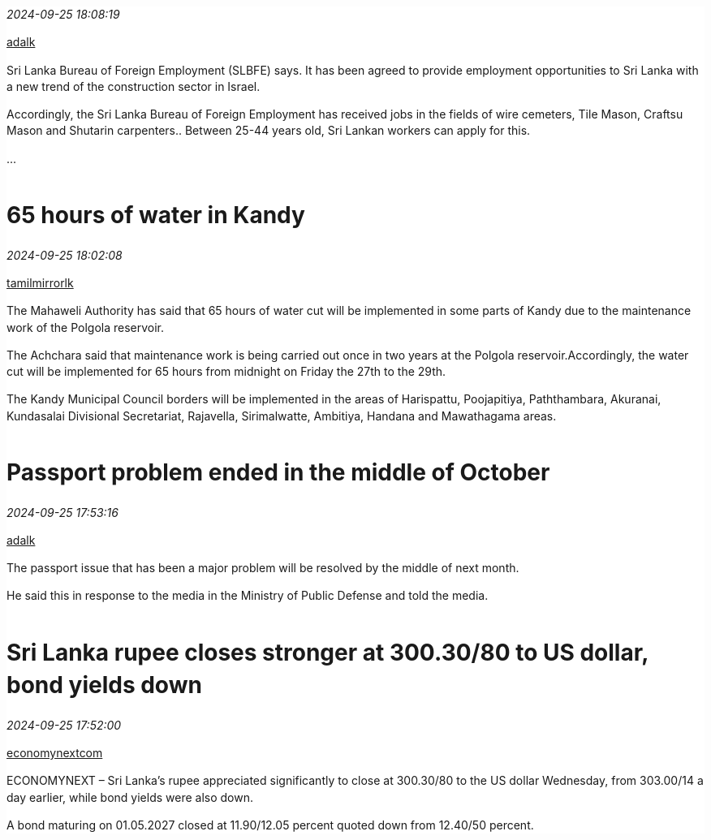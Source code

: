 *2024-09-25 18:08:19*

[adalk](https://www.ada.lk/breaking_news/ඊශ්‍රායෙල්-ඉදිකිරිම්-අංශයේ-රැකියා-රැසක්-ලංකාවට/11-412150)

Sri Lanka Bureau of Foreign Employment (SLBFE) says. It has been agreed to provide employment opportunities to Sri Lanka with a new trend of the construction sector in Israel.

Accordingly, the Sri Lanka Bureau of Foreign Employment has received jobs in the fields of wire cemeters, Tile Mason, Craftsu Mason and Shutarin carpenters.. Between 25-44 years old, Sri Lankan workers can apply for this.

...



# 65 hours of water in Kandy

*2024-09-25 18:02:08*

[tamilmirrorlk](https://www.tamilmirror.lk/மலையகம்/கண்டியில்-65-மணிநேர-நீர்வெட்டு/76-344451)

The Mahaweli Authority has said that 65 hours of water cut will be implemented in some parts of Kandy due to the maintenance work of the Polgola reservoir.

The Achchara said that maintenance work is being carried out once in two years at the Polgola reservoir.Accordingly, the water cut will be implemented for 65 hours from midnight on Friday the 27th to the 29th.

The Kandy Municipal Council borders will be implemented in the areas of Harispattu, Poojapitiya, Paththambara, Akuranai, Kundasalai Divisional Secretariat, Rajavella, Sirimalwatte, Ambitiya, Handana and Mawathagama areas.



# Passport problem ended in the middle of October

*2024-09-25 17:53:16*

[adalk](https://www.ada.lk/breaking_news/පාස්පෝට්-ගැටලුව-ඔක්තෝබර්-මැද-අවසන්/11-412149)

The passport issue that has been a major problem will be resolved by the middle of next month.

He said this in response to the media in the Ministry of Public Defense and told the media.



# Sri Lanka rupee closes stronger at 300.30/80 to US dollar, bond yields down

*2024-09-25 17:52:00*

[economynextcom](https://economynext.com/sri-lanka-rupee-closes-stronger-at-300-30-80-to-us-dollar-bond-yields-down-180974/)

ECONOMYNEXT – Sri Lanka’s rupee appreciated significantly to close at 300.30/80 to the US dollar Wednesday, from 303.00/14 a day earlier, while bond yields were also down.

A bond maturing on 01.05.2027 closed at 11.90/12.05 percent quoted down from 12.40/50 percent.
